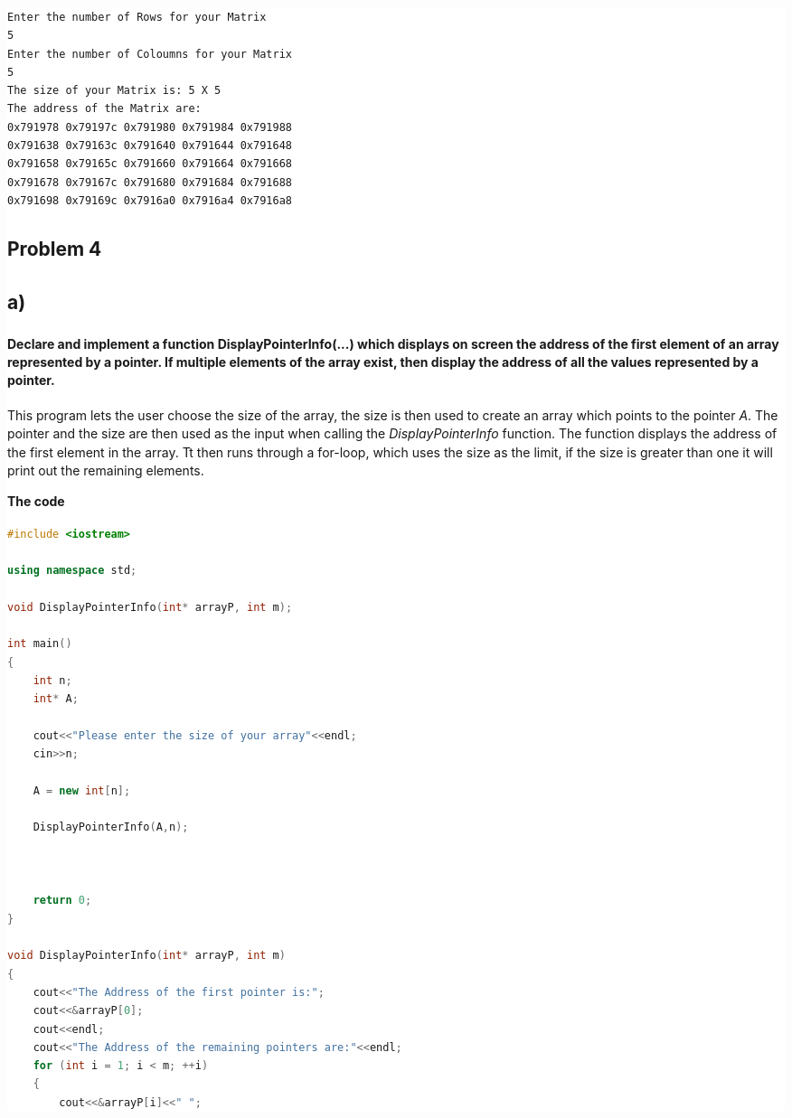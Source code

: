 ```
Enter the number of Rows for your Matrix
5
Enter the number of Coloumns for your Matrix
5
The size of your Matrix is: 5 X 5
The address of the Matrix are:
0x791978 0x79197c 0x791980 0x791984 0x791988
0x791638 0x79163c 0x791640 0x791644 0x791648
0x791658 0x79165c 0x791660 0x791664 0x791668
0x791678 0x79167c 0x791680 0x791684 0x791688
0x791698 0x79169c 0x7916a0 0x7916a4 0x7916a8
```

## Problem 4
## a)
#### Declare and implement a function DisplayPointerInfo(...) which displays on screen the address of the first element of an array represented by a pointer. If multiple elements of the array exist, then display the address of all the values represented by a pointer.

This program lets the user choose the size of the array, the size is then used to create an array which points to the pointer *A*. The pointer and the size are then used as the input when calling the *DisplayPointerInfo* function. The function displays the address of the first element in the array. Tt then runs through a for-loop, which uses the size as the limit, if the size is greater than one it will print out the remaining elements.


**The code**
```c++
#include <iostream>

using namespace std;

void DisplayPointerInfo(int* arrayP, int m);

int main()
{
	int n;
	int* A;

	cout<<"Please enter the size of your array"<<endl;
	cin>>n;

	A = new int[n];

	DisplayPointerInfo(A,n);


	
	return 0;
}

void DisplayPointerInfo(int* arrayP, int m)
{
	cout<<"The Address of the first pointer is:";
	cout<<&arrayP[0];
	cout<<endl;
	cout<<"The Address of the remaining pointers are:"<<endl;
	for (int i = 1; i < m; ++i)
	{
		cout<<&arrayP[i]<<" ";
```